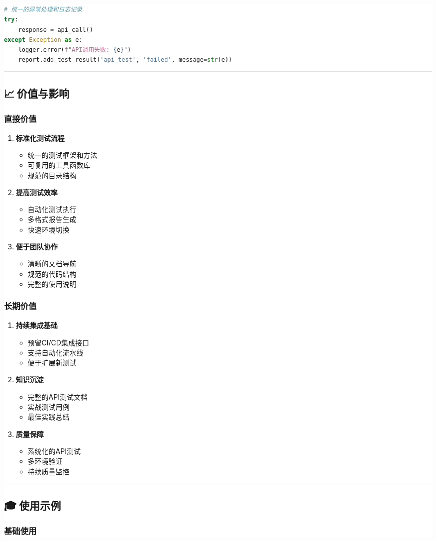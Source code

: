 ```python
# 统一的异常处理和日志记录
try:
    response = api_call()
except Exception as e:
    logger.error(f"API调用失败: {e}")
    report.add_test_result('api_test', 'failed', message=str(e))
```

---

## 📈 价值与影响

### 直接价值

1. **标准化测试流程**
   - 统一的测试框架和方法
   - 可复用的工具函数库
   - 规范的目录结构

2. **提高测试效率**
   - 自动化测试执行
   - 多格式报告生成
   - 快速环境切换

3. **便于团队协作**
   - 清晰的文档导航
   - 规范的代码结构
   - 完整的使用说明

### 长期价值

1. **持续集成基础**
   - 预留CI/CD集成接口
   - 支持自动化流水线
   - 便于扩展新测试

2. **知识沉淀**
   - 完整的API测试文档
   - 实战测试用例
   - 最佳实践总结

3. **质量保障**
   - 系统化的API测试
   - 多环境验证
   - 持续质量监控

---

## 🎓 使用示例

### 基础使用
